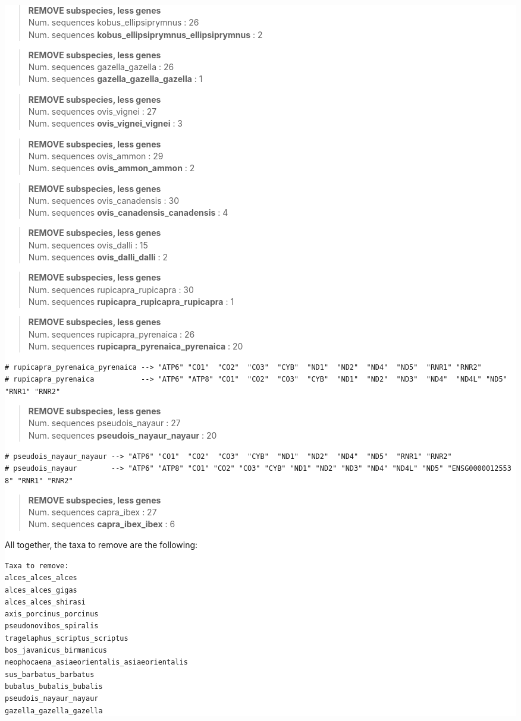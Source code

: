 > **REMOVE subspecies, less genes**   
   Num. sequences kobus_ellipsiprymnus : 26   
   Num. sequences **kobus_ellipsiprymnus_ellipsiprymnus** : 2

> **REMOVE subspecies, less genes**   
   Num. sequences gazella_gazella : 26   
   Num. sequences **gazella_gazella_gazella** : 1

> **REMOVE subspecies, less genes**   
   Num. sequences ovis_vignei : 27   
   Num. sequences **ovis_vignei_vignei** : 3

> **REMOVE subspecies, less genes**   
   Num. sequences ovis_ammon : 29   
   Num. sequences **ovis_ammon_ammon** : 2

> **REMOVE subspecies, less genes**   
   Num. sequences ovis_canadensis : 30   
   Num. sequences **ovis_canadensis_canadensis** : 4

> **REMOVE subspecies, less genes**   
   Num. sequences ovis_dalli : 15   
   Num. sequences **ovis_dalli_dalli** : 2

> **REMOVE subspecies, less genes**   
   Num. sequences rupicapra_rupicapra : 30   
   Num. sequences **rupicapra_rupicapra_rupicapra** : 1

> **REMOVE subspecies, less genes**   
   Num. sequences rupicapra_pyrenaica : 26   
   Num. sequences **rupicapra_pyrenaica_pyrenaica** : 20   
   ```
   # rupicapra_pyrenaica_pyrenaica --> "ATP6" "CO1"  "CO2"  "CO3"  "CYB"  "ND1"  "ND2"  "ND4"  "ND5"  "RNR1" "RNR2"   
   # rupicapra_pyrenaica           --> "ATP6" "ATP8" "CO1"  "CO2"  "CO3"  "CYB"  "ND1"  "ND2"  "ND3"  "ND4"  "ND4L" "ND5"  "RNR1" "RNR2"   
   ```

> **REMOVE subspecies, less genes**   
   Num. sequences pseudois_nayaur : 27   
   Num. sequences **pseudois_nayaur_nayaur** : 20   
   ```
   # pseudois_nayaur_nayaur --> "ATP6" "CO1"  "CO2"  "CO3"  "CYB"  "ND1"  "ND2"  "ND4"  "ND5"  "RNR1" "RNR2"   
   # pseudois_nayaur        --> "ATP6" "ATP8" "CO1" "CO2" "CO3" "CYB" "ND1" "ND2" "ND3" "ND4" "ND4L" "ND5" "ENSG00000125538" "RNR1" "RNR2"   
   ```

> **REMOVE subspecies, less genes**   
   Num. sequences capra_ibex : 27   
   Num. sequences **capra_ibex_ibex** : 6

All together, the taxa to remove are the following:

```
Taxa to remove:
alces_alces_alces
alces_alces_gigas
alces_alces_shirasi
axis_porcinus_porcinus
pseudonovibos_spiralis
tragelaphus_scriptus_scriptus
bos_javanicus_birmanicus
neophocaena_asiaeorientalis_asiaeorientalis
sus_barbatus_barbatus
bubalus_bubalis_bubalis
pseudois_nayaur_nayaur
gazella_gazella_gazella
```
